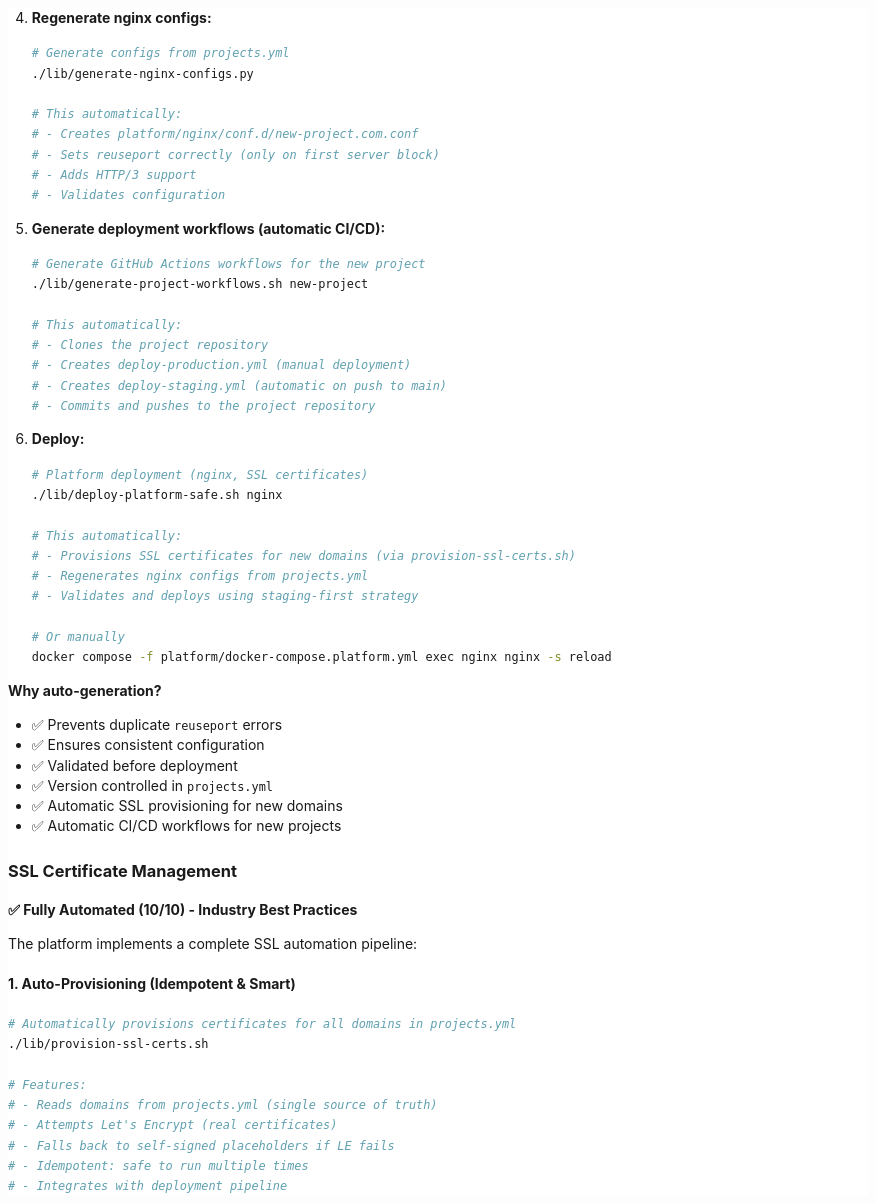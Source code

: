 4. **Regenerate nginx configs:**
   ```bash
   # Generate configs from projects.yml
   ./lib/generate-nginx-configs.py

   # This automatically:
   # - Creates platform/nginx/conf.d/new-project.com.conf
   # - Sets reuseport correctly (only on first server block)
   # - Adds HTTP/3 support
   # - Validates configuration
   ```

5. **Generate deployment workflows (automatic CI/CD):**
   ```bash
   # Generate GitHub Actions workflows for the new project
   ./lib/generate-project-workflows.sh new-project

   # This automatically:
   # - Clones the project repository
   # - Creates deploy-production.yml (manual deployment)
   # - Creates deploy-staging.yml (automatic on push to main)
   # - Commits and pushes to the project repository
   ```

6. **Deploy:**
   ```bash
   # Platform deployment (nginx, SSL certificates)
   ./lib/deploy-platform-safe.sh nginx

   # This automatically:
   # - Provisions SSL certificates for new domains (via provision-ssl-certs.sh)
   # - Regenerates nginx configs from projects.yml
   # - Validates and deploys using staging-first strategy

   # Or manually
   docker compose -f platform/docker-compose.platform.yml exec nginx nginx -s reload
   ```

**Why auto-generation?**
- ✅ Prevents duplicate `reuseport` errors
- ✅ Ensures consistent configuration
- ✅ Validated before deployment
- ✅ Version controlled in `projects.yml`
- ✅ Automatic SSL provisioning for new domains
- ✅ Automatic CI/CD workflows for new projects

### SSL Certificate Management

**✅ Fully Automated (10/10) - Industry Best Practices**

The platform implements a complete SSL automation pipeline:

#### 1. Auto-Provisioning (Idempotent & Smart)
```bash
# Automatically provisions certificates for all domains in projects.yml
./lib/provision-ssl-certs.sh

# Features:
# - Reads domains from projects.yml (single source of truth)
# - Attempts Let's Encrypt (real certificates)
# - Falls back to self-signed placeholders if LE fails
# - Idempotent: safe to run multiple times
# - Integrates with deployment pipeline
```
